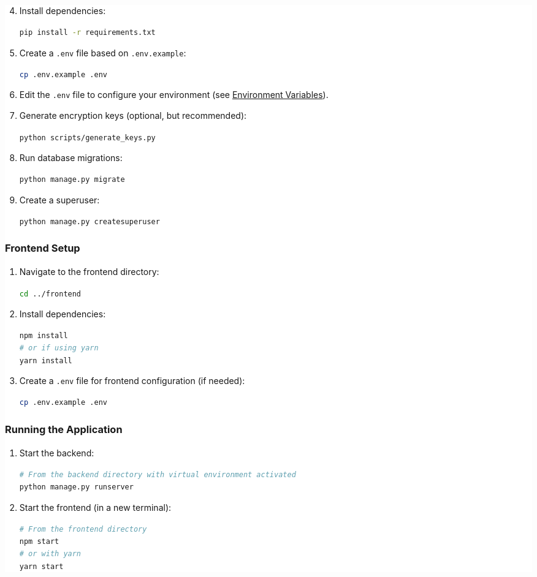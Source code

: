 4. Install dependencies:
   ```bash
   pip install -r requirements.txt
   ```

5. Create a `.env` file based on `.env.example`:
   ```bash
   cp .env.example .env
   ```
   
6. Edit the `.env` file to configure your environment (see [Environment Variables](#environment-variables)).

7. Generate encryption keys (optional, but recommended):
   ```bash
   python scripts/generate_keys.py
   ```

8. Run database migrations:
   ```bash
   python manage.py migrate
   ```

9. Create a superuser:
   ```bash
   python manage.py createsuperuser
   ```

### Frontend Setup

1. Navigate to the frontend directory:
   ```bash
   cd ../frontend
   ```

2. Install dependencies:
   ```bash
   npm install
   # or if using yarn
   yarn install
   ```

3. Create a `.env` file for frontend configuration (if needed):
   ```bash
   cp .env.example .env
   ```

### Running the Application

1. Start the backend:
   ```bash
   # From the backend directory with virtual environment activated
   python manage.py runserver
   ```

2. Start the frontend (in a new terminal):
   ```bash
   # From the frontend directory
   npm start
   # or with yarn
   yarn start
   ```
